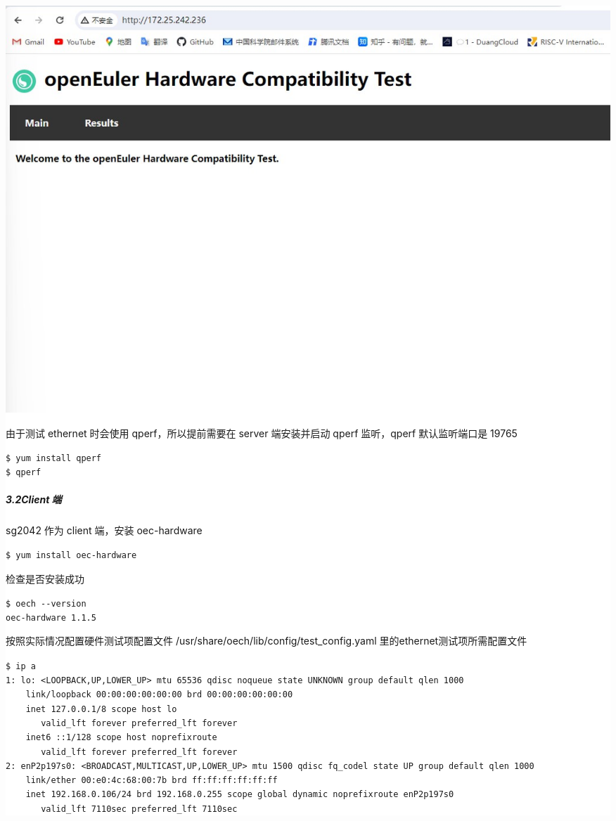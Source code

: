 ![](../images/oech-server-web1.jpg)

由于测试 ethernet 时会使用 qperf，所以提前需要在 server 端安装并启动 qperf 监听，qperf 默认监听端口是 19765

````
$ yum install qperf
$ qperf
````

##### 3.2Client 端

sg2042 作为 client 端，安装 oec-hardware 

````
$ yum install oec-hardware
````

检查是否安装成功

````
$ oech --version
oec-hardware 1.1.5 
````

按照实际情况配置硬件测试项配置文件 /usr/share/oech/lib/config/test_config.yaml 里的ethernet测试项所需配置文件

````
$ ip a
1: lo: <LOOPBACK,UP,LOWER_UP> mtu 65536 qdisc noqueue state UNKNOWN group default qlen 1000
    link/loopback 00:00:00:00:00:00 brd 00:00:00:00:00:00
    inet 127.0.0.1/8 scope host lo
       valid_lft forever preferred_lft forever
    inet6 ::1/128 scope host noprefixroute 
       valid_lft forever preferred_lft forever
2: enP2p197s0: <BROADCAST,MULTICAST,UP,LOWER_UP> mtu 1500 qdisc fq_codel state UP group default qlen 1000
    link/ether 00:e0:4c:68:00:7b brd ff:ff:ff:ff:ff:ff
    inet 192.168.0.106/24 brd 192.168.0.255 scope global dynamic noprefixroute enP2p197s0
       valid_lft 7110sec preferred_lft 7110sec
````